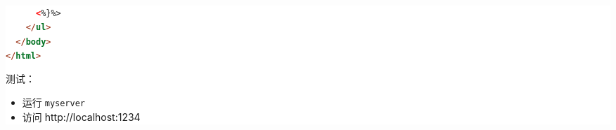 ```html
      <%}%>
    </ul>
  </body>
</html>

```

测试：

- 运行 `myserver`
- 访问 http://localhost:1234
